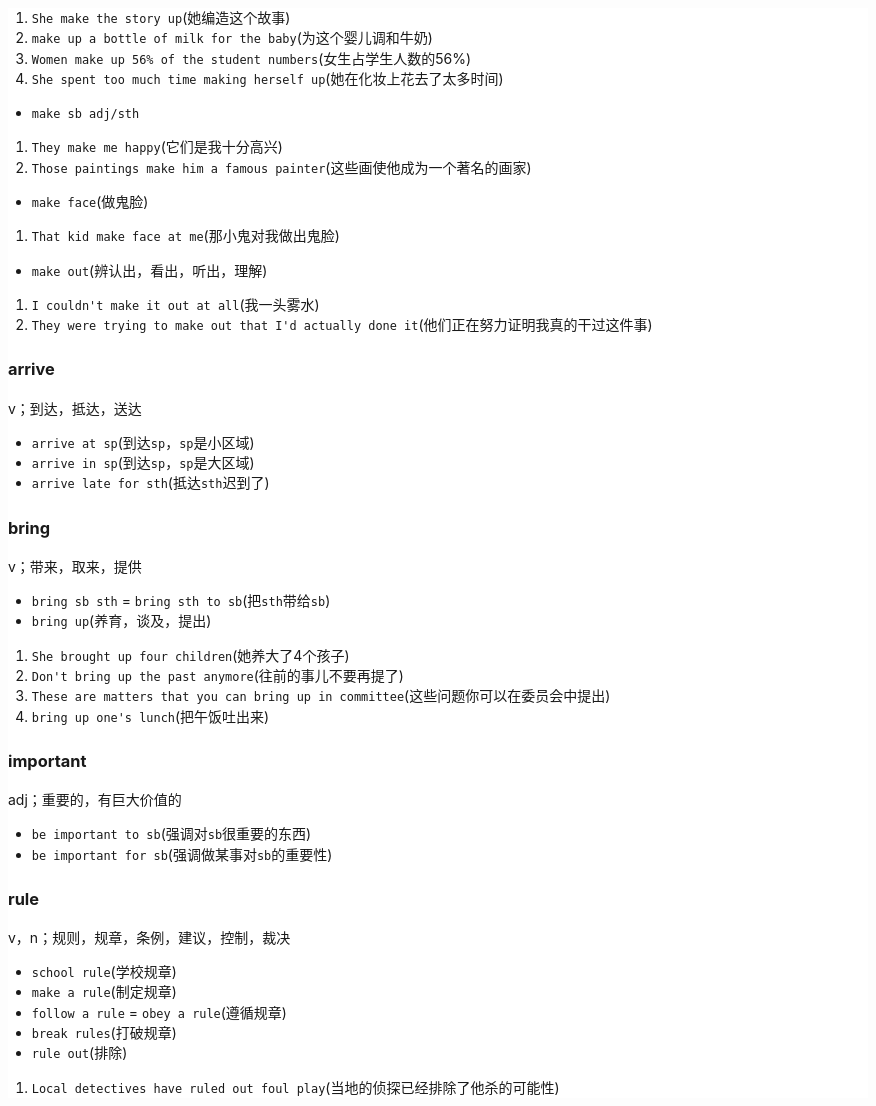 1. `She make the story up`(她编造这个故事)
2. `make up a bottle of milk for the baby`(为这个婴儿调和牛奶)
3. `Women make up 56% of the student numbers`(女生占学生人数的56%)
4. `She spent too much time making herself up`(她在化妆上花去了太多时间)

- `make sb adj/sth`

1. `They make me happy`(它们是我十分高兴)
2. `Those paintings make him a famous painter`(这些画使他成为一个著名的画家)

- `make face`(做鬼脸)

1. `That kid make face at me`(那小鬼对我做出鬼脸)

- `make out`(辨认出，看出，听出，理解)

1. `I couldn't make it out at all`(我一头雾水)
2. `They were trying to make out that I'd actually done it`(他们正在努力证明我真的干过这件事)

### arrive

v；到达，抵达，送达

- `arrive at sp`(到达`sp`，`sp`是小区域)
- `arrive in sp`(到达`sp`，`sp`是大区域)
- `arrive late for sth`(抵达`sth`迟到了)

### bring

v；带来，取来，提供

- `bring sb sth` = `bring sth to sb`(把`sth`带给`sb`)
- `bring up`(养育，谈及，提出)

1. `She brought up four children`(她养大了4个孩子)
2. `Don't bring up the past anymore`(往前的事儿不要再提了)
3. `These are matters that you can bring up in committee`(这些问题你可以在委员会中提出)
4. `bring up one's lunch`(把午饭吐出来)

### important

adj；重要的，有巨大价值的

- `be important to sb`(强调对`sb`很重要的东西)
- `be important for sb`(强调做某事对`sb`的重要性)

### rule

v，n；规则，规章，条例，建议，控制，裁决

- `school rule`(学校规章)
- `make a rule`(制定规章)
- `follow a rule` = `obey a rule`(遵循规章)
- `break rules`(打破规章)
- `rule out`(排除)

1. `Local detectives have ruled out foul play`(当地的侦探已经排除了他杀的可能性)
